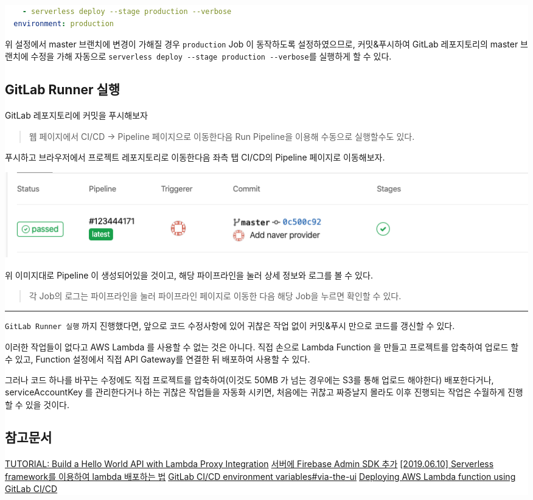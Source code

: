 ```yml
    - serverless deploy --stage production --verbose
  environment: production

```

위 설정에서 master 브랜치에 변경이 가해질 경우 `production` Job 이 동작하도록 설정하였으므로, 커밋&푸시하여 GitLab 레포지토리의 master 브랜치에 수정을 가해 자동으로 `serverless deploy --stage production --verbose`를 실행하게 할 수 있다.

## GitLab Runner 실행

GitLab 레포지토리에 커밋을 푸시해보자
> 웹 페이지에서 CI/CD -> Pipeline 페이지으로 이동한다음 Run Pipeline을 이용해 수동으로 실행할수도 있다.

푸시하고 브라우저에서 프로젝트 레포지토리로 이동한다음 좌측 탭 CI/CD의 Pipeline 페이지로 이동해보자.

![Pipeline](/images/kakao-and-naver-login-with-firebase/pipeline.png)

위 이미지대로 Pipeline 이 생성되어있을 것이고, 해당 파이프라인을 눌러 상세 정보와 로그를 볼 수 있다.

> 각 Job의 로그는 파이프라인을 눌러 파이프라인 페이지로 이동한 다음 해당 Job을 누르면 확인할 수 있다.

---

`GitLab Runner 실행` 까지 진행했다면, 앞으로 코드 수정사항에 있어 귀찮은 작업 없이 커밋&푸시 만으로 코드를 갱신할 수 있다.

이러한 작업들이 없다고 AWS Lambda 를 사용할 수 없는 것은 아니다. 직접 손으로 Lambda Function 을 만들고 프로젝트를 압축하여 업로드 할 수 있고, Function 설정에서 직접 API Gateway를 연결한 뒤 배포하여 사용할 수 있다.

그러나 코드 하나를 바꾸는 수정에도 직접 프로젝트를 압축하여(이것도 50MB 가 넘는 경우에는 S3를 통해 업로드 해야한다) 배포한다거나, serviceAccountKey 를 관리한다거나 하는 귀찮은 작업들을 자동화 시키면, 처음에는 귀찮고 짜증날지 몰라도 이후 진행되는 작업은 수월하게 진행할 수 있을 것이다.

## 참고문서

[TUTORIAL: Build a Hello World API with Lambda Proxy Integration](https://docs.aws.amazon.com/apigateway/latest/developerguide/api-gateway-create-api-as-simple-proxy-for-lambda.html)
[서버에 Firebase Admin SDK 추가](https://firebase.google.com/docs/admin/setup?hl=ko#initialize_the_sdk)
[[2019.06.10] Serverless framework를 이용하여 lambda 배포하는 법](https://helloinyong.tistory.com/135)
[GitLab CI/CD environment variables#via-the-ui](https://docs.gitlab.com/ee/ci/variables/README.html#via-the-ui)
[Deploying AWS Lambda function using GitLab CI/CD](https://docs.gitlab.com/ee/user/project/clusters/serverless/aws.html)